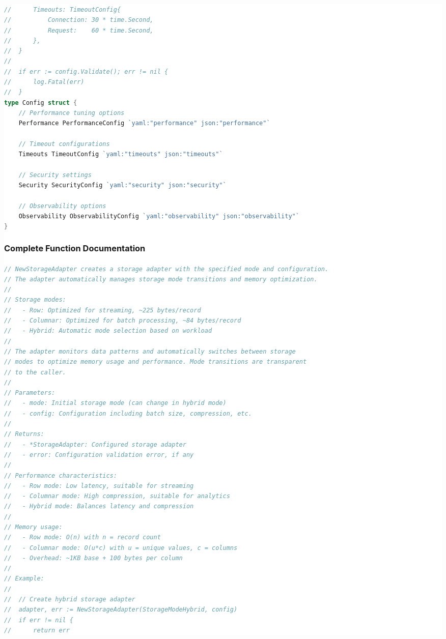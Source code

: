 ```go
//	    Timeouts: TimeoutConfig{
//	        Connection: 30 * time.Second,
//	        Request:    60 * time.Second,
//	    },
//	}
//	
//	if err := config.Validate(); err != nil {
//	    log.Fatal(err)
//	}
type Config struct {
    // Performance tuning options
    Performance PerformanceConfig `yaml:"performance" json:"performance"`
    
    // Timeout configurations
    Timeouts TimeoutConfig `yaml:"timeouts" json:"timeouts"`
    
    // Security settings
    Security SecurityConfig `yaml:"security" json:"security"`
    
    // Observability options
    Observability ObservabilityConfig `yaml:"observability" json:"observability"`
}
```

### Complete Function Documentation

```go
// NewStorageAdapter creates a storage adapter with the specified mode and configuration.
// The adapter automatically manages storage mode transitions and memory optimization.
//
// Storage modes:
//   - Row: Optimized for streaming, ~225 bytes/record
//   - Columnar: Optimized for batch processing, ~84 bytes/record
//   - Hybrid: Automatic mode selection based on workload
//
// The adapter monitors data patterns and automatically switches between storage
// modes to optimize memory usage and performance. Mode transitions are transparent
// to the caller.
//
// Parameters:
//   - mode: Initial storage mode (can change in hybrid mode)
//   - config: Configuration including batch size, compression, etc.
//
// Returns:
//   - *StorageAdapter: Configured storage adapter
//   - error: Configuration validation error, if any
//
// Performance characteristics:
//   - Row mode: Low latency, suitable for streaming
//   - Columnar mode: High compression, suitable for analytics
//   - Hybrid mode: Balances latency and compression
//
// Memory usage:
//   - Row mode: O(n) with n = record count
//   - Columnar mode: O(u*c) with u = unique values, c = columns
//   - Overhead: ~1KB base + 100 bytes per column
//
// Example:
//
//	// Create hybrid storage adapter
//	adapter, err := NewStorageAdapter(StorageModeHybrid, config)
//	if err != nil {
//	    return err
```